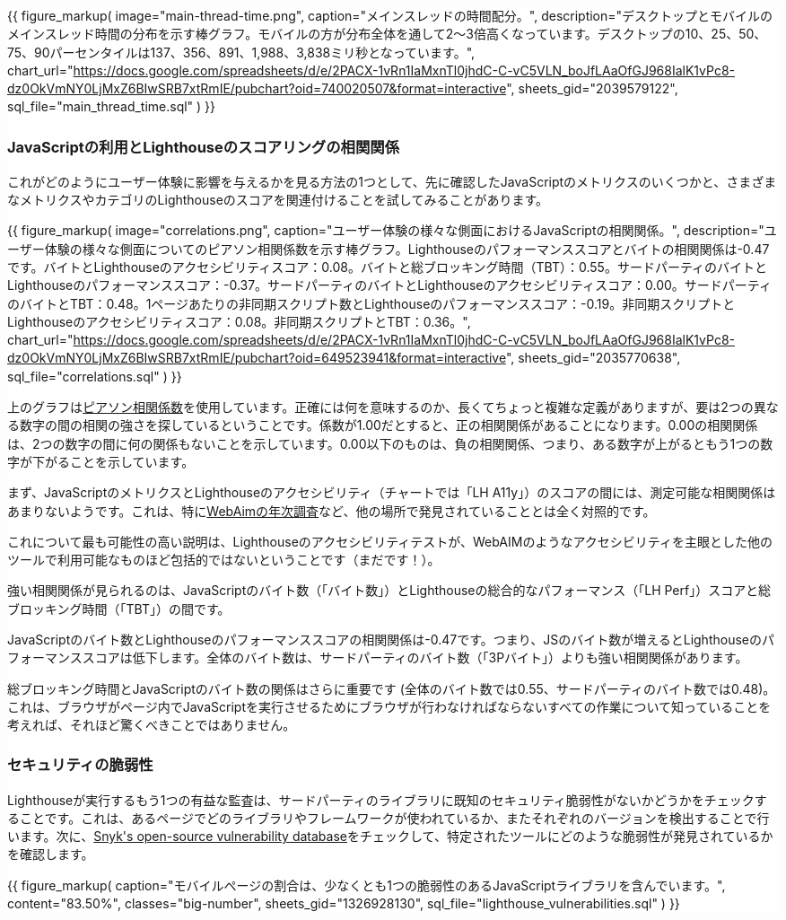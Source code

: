{{ figure_markup(
  image="main-thread-time.png",
  caption="メインスレッドの時間配分。",
  description="デスクトップとモバイルのメインスレッド時間の分布を示す棒グラフ。モバイルの方が分布全体を通して2～3倍高くなっています。デスクトップの10、25、50、75、90パーセンタイルは137、356、891、1,988、3,838ミリ秒となっています。",
  chart_url="https://docs.google.com/spreadsheets/d/e/2PACX-1vRn1IaMxnTl0jhdC-C-vC5VLN_boJfLAaOfGJ968IalK1vPc8-dz0OkVmNY0LjMxZ6BIwSRB7xtRmIE/pubchart?oid=740020507&format=interactive",
  sheets_gid="2039579122",
  sql_file="main_thread_time.sql"
) }}

### JavaScriptの利用とLighthouseのスコアリングの相関関係

これがどのようにユーザー体験に影響を与えるかを見る方法の1つとして、先に確認したJavaScriptのメトリクスのいくつかと、さまざまなメトリクスやカテゴリのLighthouseのスコアを関連付けることを試してみることがあります。

{{ figure_markup(
  image="correlations.png",
  caption="ユーザー体験の様々な側面におけるJavaScriptの相関関係。",
  description="ユーザー体験の様々な側面についてのピアソン相関係数を示す棒グラフ。Lighthouseのパフォーマンススコアとバイトの相関関係は-0.47です。バイトとLighthouseのアクセシビリティスコア：0.08。バイトと総ブロッキング時間（TBT）：0.55。サードパーティのバイトとLighthouseのパフォーマンススコア：-0.37。サードパーティのバイトとLighthouseのアクセシビリティスコア：0.00。サードパーティのバイトとTBT：0.48。1ページあたりの非同期スクリプト数とLighthouseのパフォーマンススコア：-0.19。非同期スクリプトとLighthouseのアクセシビリティスコア：0.08。非同期スクリプトとTBT：0.36。",
  chart_url="https://docs.google.com/spreadsheets/d/e/2PACX-1vRn1IaMxnTl0jhdC-C-vC5VLN_boJfLAaOfGJ968IalK1vPc8-dz0OkVmNY0LjMxZ6BIwSRB7xtRmIE/pubchart?oid=649523941&format=interactive",
  sheets_gid="2035770638",
  sql_file="correlations.sql"
) }}

上のグラフは[ピアソン相関係数](https://ja.wikipedia.org/wiki/%E7%9B%B8%E9%96%A2%E4%BF%82%E6%95%B0)を使用しています。正確には何を意味するのか、長くてちょっと複雑な定義がありますが、要は2つの異なる数字の間の相関の強さを探しているということです。係数が1.00だとすると、正の相関関係があることになります。0.00の相関関係は、2つの数字の間に何の関係もないことを示しています。0.00以下のものは、負の相関関係、つまり、ある数字が上がるともう1つの数字が下がることを示しています。

まず、JavaScriptのメトリクスとLighthouseのアクセシビリティ（チャートでは「LH A11y」）のスコアの間には、測定可能な相関関係はあまりないようです。これは、特に<a hreflang="en" href="https://webaim.org/projects/million/#frameworks">WebAimの年次調査</a>など、他の場所で発見されていることとは全く対照的です。

これについて最も可能性の高い説明は、Lighthouseのアクセシビリティテストが、WebAIMのようなアクセシビリティを主眼とした他のツールで利用可能なものほど包括的ではないということです（まだです！）。

強い相関関係が見られるのは、JavaScriptのバイト数（「バイト数」）とLighthouseの総合的なパフォーマンス（「LH Perf」）スコアと総ブロッキング時間（「TBT」）の間です。

JavaScriptのバイト数とLighthouseのパフォーマンススコアの相関関係は-0.47です。つまり、JSのバイト数が増えるとLighthouseのパフォーマンススコアは低下します。全体のバイト数は、サードパーティのバイト数（「3Pバイト」）よりも強い相関関係があります。

総ブロッキング時間とJavaScriptのバイト数の関係はさらに重要です (全体のバイト数では0.55、サードパーティのバイト数では0.48)。これは、ブラウザがページ内でJavaScriptを実行させるためにブラウザが行わなければならないすべての作業について知っていることを考えれば、それほど驚くべきことではありません。

### セキュリティの脆弱性

Lighthouseが実行するもう1つの有益な監査は、サードパーティのライブラリに既知のセキュリティ脆弱性がないかどうかをチェックすることです。これは、あるページでどのライブラリやフレームワークが使われているか、またそれぞれのバージョンを検出することで行います。次に、<a hreflang="en" href="https://snyk.io/vuln?type=npm">Snyk's open-source vulnerability database</a>をチェックして、特定されたツールにどのような脆弱性が発見されているかを確認します。

{{ figure_markup(
  caption="モバイルページの割合は、少なくとも1つの脆弱性のあるJavaScriptライブラリを含んでいます。",
  content="83.50%",
  classes="big-number",
  sheets_gid="1326928130",
  sql_file="lighthouse_vulnerabilities.sql"
) }}
